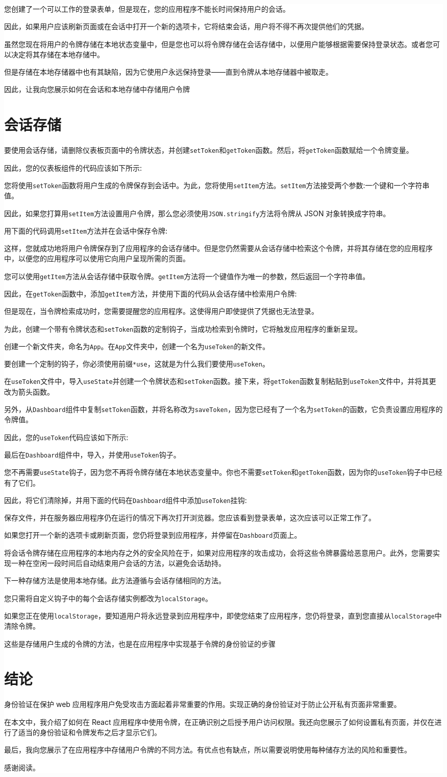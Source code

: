 您创建了一个可以工作的登录表单，但是现在，您的应用程序不能长时间保持用户的会话。

因此，如果用户应该刷新页面或在会话中打开一个新的选项卡，它将结束会话，用户将不得不再次提供他们的凭据。

虽然您现在将用户的令牌存储在本地状态变量中，但是您也可以将令牌存储在会话存储中，以便用户能够根据需要保持登录状态。或者您可以决定将其存储在本地存储中。

但是存储在本地存储器中也有其缺陷，因为它使用户永远保持登录——直到令牌从本地存储器中被取走。

因此，让我向您展示如何在会话和本地存储中存储用户令牌

# 会话存储

要使用会话存储，请删除仪表板页面中的令牌状态，并创建`setToken`和`getToken`函数。然后，将`getToken`函数赋给一个令牌变量。

因此，您的仪表板组件的代码应该如下所示:

您将使用`setToken`函数将用户生成的令牌保存到会话中。为此，您将使用`setItem`方法。`setItem`方法接受两个参数:一个键和一个字符串值。

因此，如果您打算用`setItem`方法设置用户令牌，那么您必须使用`JSON.stringify`方法将令牌从 JSON 对象转换成字符串。

用下面的代码调用`setItem`方法并在会话中保存令牌:

这样，您就成功地将用户令牌保存到了应用程序的会话存储中。但是您仍然需要从会话存储中检索这个令牌，并将其存储在您的应用程序中，以便您的应用程序可以使用它向用户呈现所需的页面。

您可以使用`getItem`方法从会话存储中获取令牌。`getItem`方法将一个键值作为唯一的参数，然后返回一个字符串值。

因此，在`getToken`函数中，添加`getItem`方法，并使用下面的代码从会话存储中检索用户令牌:

但是现在，当令牌检索成功时，您需要提醒您的应用程序。这使得用户即使提供了凭据也无法登录。

为此，创建一个带有令牌状态和`setToken`函数的定制钩子，当成功检索到令牌时，它将触发应用程序的重新呈现。

创建一个新文件夹，命名为`App`。在`App`文件夹中，创建一个名为`useToken`的新文件。

要创建一个定制的钩子，你必须使用前缀`*use`，这就是为什么我们要使用`useToken`。

在`useToken`文件中，导入`useState`并创建一个令牌状态和`setToken`函数。接下来，将`getToken`函数复制粘贴到`useToken`文件中，并将其更改为箭头函数。

另外，从`Dashboard`组件中复制`setToken`函数，并将名称改为`saveToken`，因为您已经有了一个名为`setToken`的函数，它负责设置应用程序的令牌值。

因此，您的`useToken`代码应该如下所示:

最后在`Dashboard`组件中，导入，并使用`useToken`钩子。

您不再需要`useState`钩子，因为您不再将令牌存储在本地状态变量中。你也不需要`setToken`和`getToken`函数，因为你的`useToken`钩子中已经有了它们。

因此，将它们清除掉，并用下面的代码在`Dashboard`组件中添加`useToken`挂钩:

保存文件，并在服务器应用程序仍在运行的情况下再次打开浏览器。您应该看到登录表单，这次应该可以正常工作了。

如果您打开一个新的选项卡或刷新页面，您仍将登录到应用程序，并停留在`Dashboard`页面上。

将会话令牌存储在应用程序的本地内存之外的安全风险在于，如果对应用程序的攻击成功，会将这些令牌暴露给恶意用户。此外，您需要实现一种在空闲一段时间后自动结束用户会话的方法，以避免会话劫持。

下一种存储方法是使用本地存储。此方法遵循与会话存储相同的方法。

您只需将自定义钩子中的每个会话存储实例都改为`localStorage`。

如果您正在使用`localStorage`，要知道用户将永远登录到应用程序中，即使您结束了应用程序，您仍将登录，直到您直接从`localStorage`中清除令牌。

这些是存储用户生成的令牌的方法，也是在应用程序中实现基于令牌的身份验证的步骤

# 结论

身份验证在保护 web 应用程序用户免受攻击方面起着非常重要的作用。实现正确的身份验证对于防止公开私有页面非常重要。

在本文中，我介绍了如何在 React 应用程序中使用令牌，在正确识别之后授予用户访问权限。我还向您展示了如何设置私有页面，并仅在进行了适当的身份验证和令牌发布之后才显示它们。

最后，我向您展示了在应用程序中存储用户令牌的不同方法。有优点也有缺点，所以需要说明使用每种储存方法的风险和重要性。

感谢阅读。